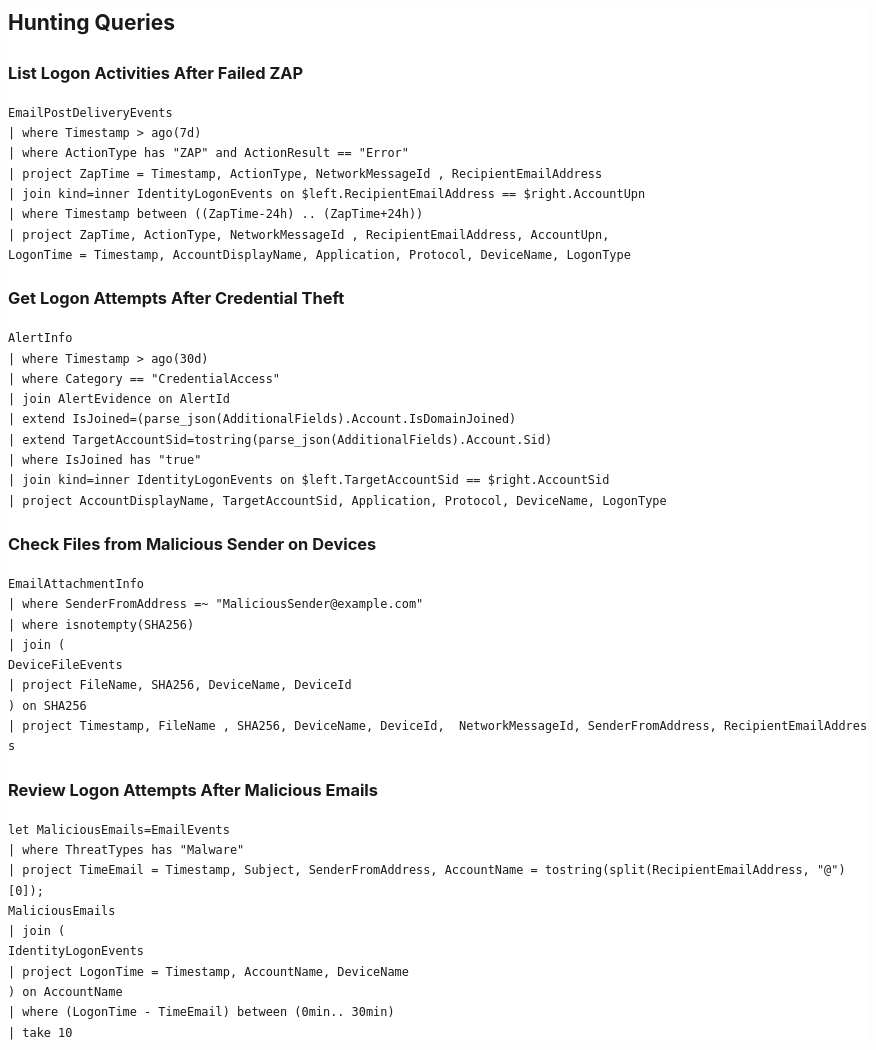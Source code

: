 ## Hunting Queries

### List Logon Activities After Failed ZAP
```kusto
EmailPostDeliveryEvents
| where Timestamp > ago(7d)
| where ActionType has "ZAP" and ActionResult == "Error"
| project ZapTime = Timestamp, ActionType, NetworkMessageId , RecipientEmailAddress
| join kind=inner IdentityLogonEvents on $left.RecipientEmailAddress == $right.AccountUpn
| where Timestamp between ((ZapTime-24h) .. (ZapTime+24h))
| project ZapTime, ActionType, NetworkMessageId , RecipientEmailAddress, AccountUpn,
LogonTime = Timestamp, AccountDisplayName, Application, Protocol, DeviceName, LogonType
```

### Get Logon Attempts After Credential Theft
```kusto
AlertInfo
| where Timestamp > ago(30d)
| where Category == "CredentialAccess"
| join AlertEvidence on AlertId
| extend IsJoined=(parse_json(AdditionalFields).Account.IsDomainJoined)
| extend TargetAccountSid=tostring(parse_json(AdditionalFields).Account.Sid)
| where IsJoined has "true"
| join kind=inner IdentityLogonEvents on $left.TargetAccountSid == $right.AccountSid
| project AccountDisplayName, TargetAccountSid, Application, Protocol, DeviceName, LogonType
```

### Check Files from Malicious Sender on Devices
```kusto
EmailAttachmentInfo
| where SenderFromAddress =~ "MaliciousSender@example.com"
| where isnotempty(SHA256)
| join (
DeviceFileEvents
| project FileName, SHA256, DeviceName, DeviceId
) on SHA256
| project Timestamp, FileName , SHA256, DeviceName, DeviceId,  NetworkMessageId, SenderFromAddress, RecipientEmailAddress
```

### Review Logon Attempts After Malicious Emails
```kusto
let MaliciousEmails=EmailEvents
| where ThreatTypes has "Malware"
| project TimeEmail = Timestamp, Subject, SenderFromAddress, AccountName = tostring(split(RecipientEmailAddress, "@")[0]);
MaliciousEmails
| join (
IdentityLogonEvents
| project LogonTime = Timestamp, AccountName, DeviceName
) on AccountName
| where (LogonTime - TimeEmail) between (0min.. 30min)
| take 10
```
